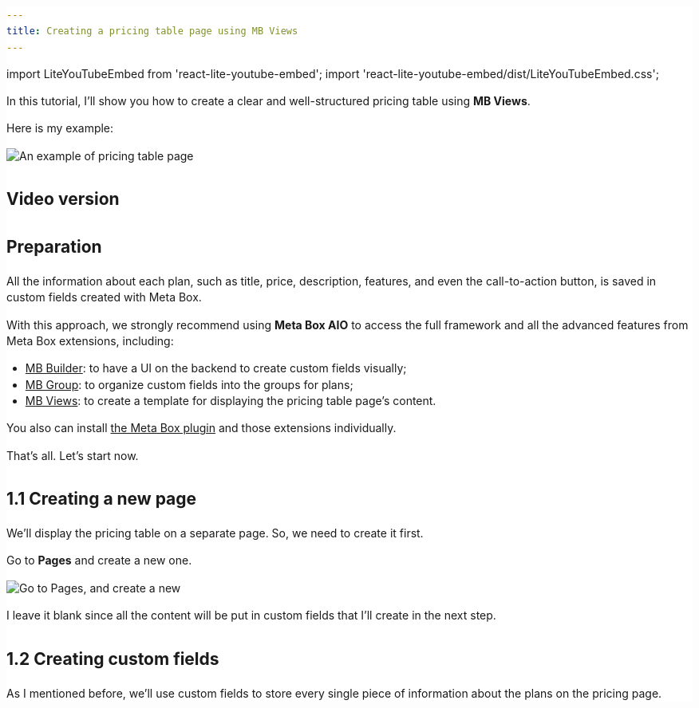 ```yaml
---
title: Creating a pricing table page using MB Views
---
```


import LiteYouTubeEmbed from 'react-lite-youtube-embed';
import 'react-lite-youtube-embed/dist/LiteYouTubeEmbed.css';

In this tutorial, I’ll show you how to create a clear and well-structured pricing table using **MB Views**.

Here is my example:

![An example of pricing table page](https://imgur.elightup.com/ikpbegg.png)

## Video version

<LiteYouTubeEmbed id='AqpNYr2zwtU'/>

## Preparation

All the information about each plan, such as title, price, description, features, and even the call-to-action button, is saved in custom fields created with Meta Box.

With this approach, we strongly recommend using **Meta Box AIO** to access the full framework and all the advanced features from Meta Box extensions, including:

* [MB Builder](https://metabox.io/plugins/meta-box-builder/): to have a UI on the backend to create custom fields visually;
* [MB Group](https://metabox.io/plugins/meta-box-group/): to organize custom fields into the groups for plans;
* [MB Views](https://metabox.io/plugins/mb-views/): to create a template for displaying the pricing table page’s content.

You also can install [the Meta Box plugin](https://wordpress.org/plugins/meta-box/) and those extensions individually.

That’s all. Let’s start now.

## 1.1 Creating a new page

We’ll display the pricing table on a separate page. So, we need to create it first.

Go to **Pages** and create a new one.

![Go to Pages, and create a new](https://imgur.elightup.com/TUoI3J5.png)

I leave it blank since all the content will be put in custom fields that I’ll create in the next step.

## 1.2 Creating custom fields

As I mentioned before, we’ll use custom fields to store every single piece of information about the plans on the pricing page.
